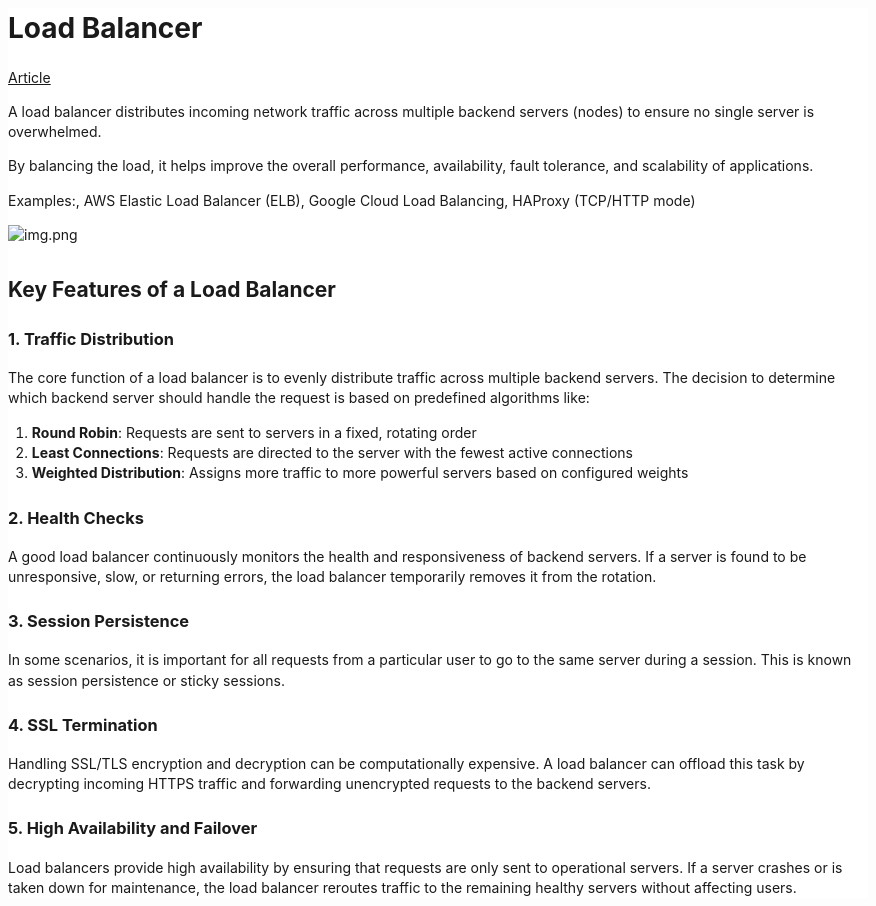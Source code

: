 # Load Balancer

[Article](https://blog.algomaster.io/p/load-balancer-vs-reverse-proxy-vs-api-gateway?utm_source=post-email-title&publication_id=2202268&post_id=163322506&utm_campaign=email-post-title&isFreemail=true&r=3gw8zi&triedRedirect=true&utm_medium=email)

A load balancer distributes incoming network traffic across multiple backend servers (nodes) to ensure no single server is overwhelmed.

By balancing the load, it helps improve the overall performance, availability, fault tolerance, and scalability of applications.

Examples:, AWS Elastic Load Balancer (ELB), Google Cloud Load Balancing, HAProxy (TCP/HTTP mode)

![img.png](../images/load_balancer.png)

## Key Features of a Load Balancer

### 1. Traffic Distribution

The core function of a load balancer is to evenly distribute traffic across multiple backend servers. The decision to determine which backend server should handle the request is based on predefined algorithms like:

1. **Round Robin**: Requests are sent to servers in a fixed, rotating order
2. **Least Connections**: Requests are directed to the server with the fewest active connections
3. **Weighted Distribution**: Assigns more traffic to more powerful servers based on configured weights


### 2. Health Checks

A good load balancer continuously monitors the health and responsiveness of backend servers. If a server is found to be unresponsive, slow, or returning errors, the load balancer temporarily removes it from the rotation.


### 3. Session Persistence

In some scenarios, it is important for all requests from a particular user to go to the same server during a session. This is known as session persistence or sticky sessions.


### 4. SSL Termination

Handling SSL/TLS encryption and decryption can be computationally expensive. A load balancer can offload this task by decrypting incoming HTTPS traffic and forwarding unencrypted requests to the backend servers.


### 5. High Availability and Failover

Load balancers provide high availability by ensuring that requests are only sent to operational servers. If a server crashes or is taken down for maintenance, the load balancer reroutes traffic to the remaining healthy servers without affecting users.
